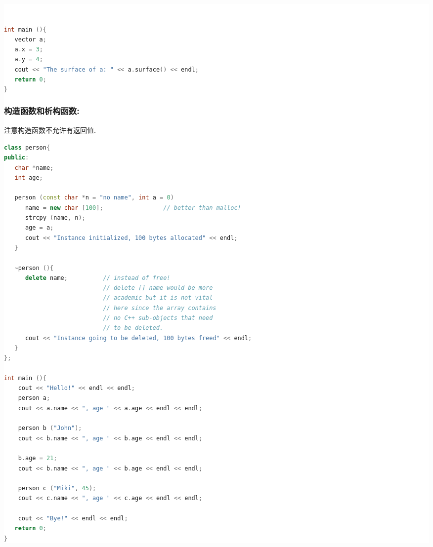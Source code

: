 ```cpp


int main (){
   vector a;
   a.x = 3;
   a.y = 4;
   cout << "The surface of a: " << a.surface() << endl;
   return 0;
}
```

### 构造函数和析构函数:

注意构造函数不允许有返回值.

```cpp
class person{
public:
   char *name;
   int age;

   person (const char *n = "no name", int a = 0)
      name = new char [100];                 // better than malloc!
      strcpy (name, n);
      age = a;
      cout << "Instance initialized, 100 bytes allocated" << endl;
   }

   ~person (){
      delete name;          // instead of free!
                            // delete [] name would be more
                            // academic but it is not vital
                            // here since the array contains
                            // no C++ sub-objects that need
                            // to be deleted.
      cout << "Instance going to be deleted, 100 bytes freed" << endl;
   }
};

int main (){
    cout << "Hello!" << endl << endl;
    person a;
    cout << a.name << ", age " << a.age << endl << endl;

    person b ("John");
    cout << b.name << ", age " << b.age << endl << endl;

    b.age = 21;
    cout << b.name << ", age " << b.age << endl << endl;

    person c ("Miki", 45);
    cout << c.name << ", age " << c.age << endl << endl;

    cout << "Bye!" << endl << endl;
   return 0;
}
```
